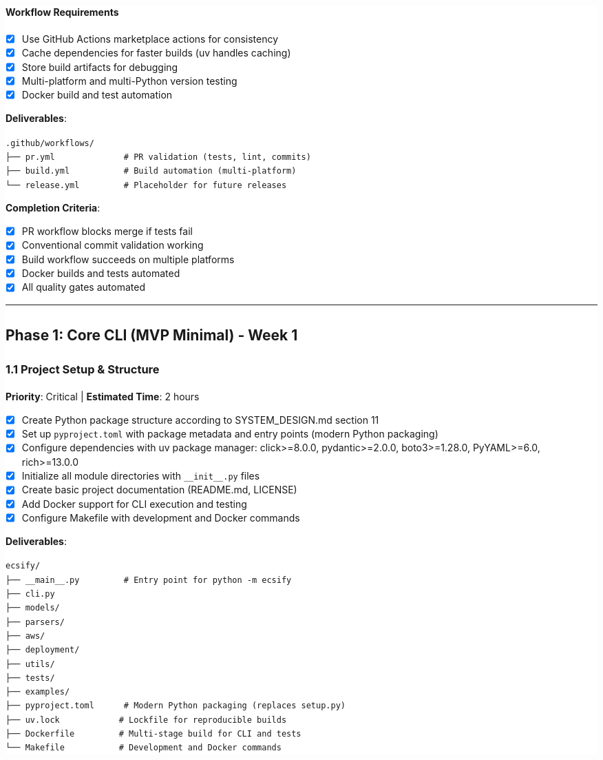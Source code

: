 #### Workflow Requirements
- [x] Use GitHub Actions marketplace actions for consistency
- [x] Cache dependencies for faster builds (uv handles caching)
- [x] Store build artifacts for debugging
- [x] Multi-platform and multi-Python version testing
- [x] Docker build and test automation

**Deliverables**:
```
.github/workflows/
├── pr.yml              # PR validation (tests, lint, commits)
├── build.yml           # Build automation (multi-platform)
└── release.yml         # Placeholder for future releases
```

**Completion Criteria**:
- [x] PR workflow blocks merge if tests fail
- [x] Conventional commit validation working
- [x] Build workflow succeeds on multiple platforms
- [x] Docker builds and tests automated
- [x] All quality gates automated

---

## Phase 1: Core CLI (MVP Minimal) - Week 1

### 1.1 Project Setup & Structure
**Priority**: Critical | **Estimated Time**: 2 hours

- [x] Create Python package structure according to SYSTEM_DESIGN.md section 11
- [x] Set up `pyproject.toml` with package metadata and entry points (modern Python packaging)
- [x] Configure dependencies with uv package manager: click>=8.0.0, pydantic>=2.0.0, boto3>=1.28.0, PyYAML>=6.0, rich>=13.0.0
- [x] Initialize all module directories with `__init__.py` files
- [x] Create basic project documentation (README.md, LICENSE)
- [x] Add Docker support for CLI execution and testing
- [x] Configure Makefile with development and Docker commands

**Deliverables**:
```
ecsify/
├── __main__.py         # Entry point for python -m ecsify
├── cli.py
├── models/
├── parsers/
├── aws/
├── deployment/
├── utils/
├── tests/
├── examples/
├── pyproject.toml      # Modern Python packaging (replaces setup.py)
├── uv.lock            # Lockfile for reproducible builds
├── Dockerfile         # Multi-stage build for CLI and tests
└── Makefile           # Development and Docker commands
```
